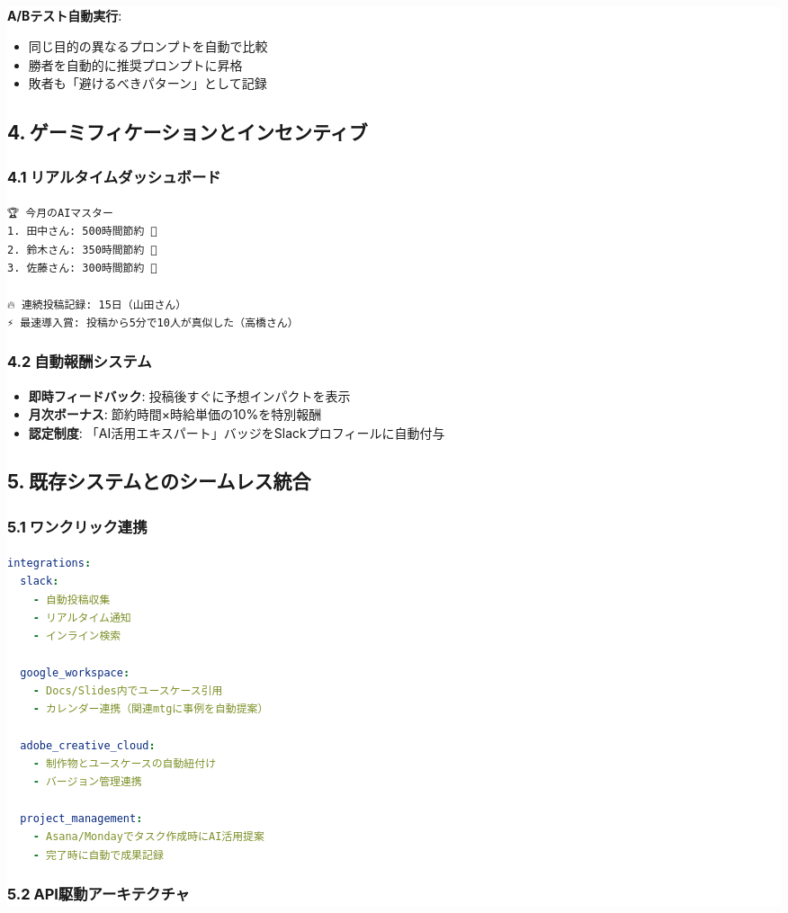 **A/Bテスト自動実行**:
- 同じ目的の異なるプロンプトを自動で比較
- 勝者を自動的に推奨プロンプトに昇格
- 敗者も「避けるべきパターン」として記録

## 4. ゲーミフィケーションとインセンティブ

### 4.1 リアルタイムダッシュボード

```
🏆 今月のAIマスター
1. 田中さん: 500時間節約 🥇
2. 鈴木さん: 350時間節約 🥈
3. 佐藤さん: 300時間節約 🥉

🔥 連続投稿記録: 15日（山田さん）
⚡ 最速導入賞: 投稿から5分で10人が真似した（高橋さん）
```

### 4.2 自動報酬システム

- **即時フィードバック**: 投稿後すぐに予想インパクトを表示
- **月次ボーナス**: 節約時間×時給単価の10%を特別報酬
- **認定制度**: 「AI活用エキスパート」バッジをSlackプロフィールに自動付与

## 5. 既存システムとのシームレス統合

### 5.1 ワンクリック連携

```yaml
integrations:
  slack:
    - 自動投稿収集
    - リアルタイム通知
    - インライン検索
  
  google_workspace:
    - Docs/Slides内でユースケース引用
    - カレンダー連携（関連mtgに事例を自動提案）
  
  adobe_creative_cloud:
    - 制作物とユースケースの自動紐付け
    - バージョン管理連携
  
  project_management:
    - Asana/Mondayでタスク作成時にAI活用提案
    - 完了時に自動で成果記録
```

### 5.2 API駆動アーキテクチャ
